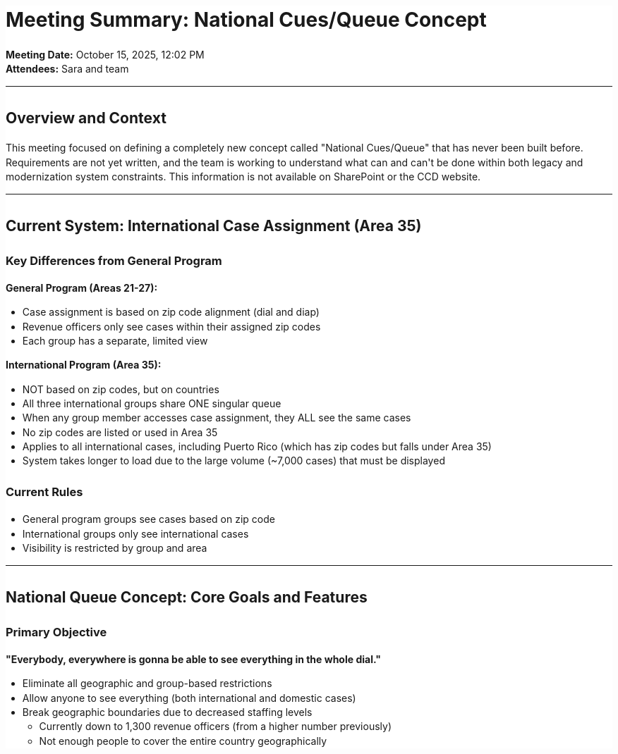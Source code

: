# Meeting Summary: National Cues/Queue Concept

**Meeting Date:** October 15, 2025, 12:02 PM  
**Attendees:** Sara and team

---

## Overview and Context

This meeting focused on defining a completely new concept called "National Cues/Queue" that has never been built before. Requirements are not yet written, and the team is working to understand what can and can't be done within both legacy and modernization system constraints. This information is not available on SharePoint or the CCD website.

---

## Current System: International Case Assignment (Area 35)

### Key Differences from General Program

**General Program (Areas 21-27):**
- Case assignment is based on zip code alignment (dial and diap)
- Revenue officers only see cases within their assigned zip codes
- Each group has a separate, limited view

**International Program (Area 35):**
- NOT based on zip codes, but on countries
- All three international groups share ONE singular queue
- When any group member accesses case assignment, they ALL see the same cases
- No zip codes are listed or used in Area 35
- Applies to all international cases, including Puerto Rico (which has zip codes but falls under Area 35)
- System takes longer to load due to the large volume (~7,000 cases) that must be displayed

### Current Rules
- General program groups see cases based on zip code
- International groups only see international cases
- Visibility is restricted by group and area

---

## National Queue Concept: Core Goals and Features

### Primary Objective
**"Everybody, everywhere is gonna be able to see everything in the whole dial."**

- Eliminate all geographic and group-based restrictions
- Allow anyone to see everything (both international and domestic cases)
- Break geographic boundaries due to decreased staffing levels
  - Currently down to 1,300 revenue officers (from a higher number previously)
  - Not enough people to cover the entire country geographically
